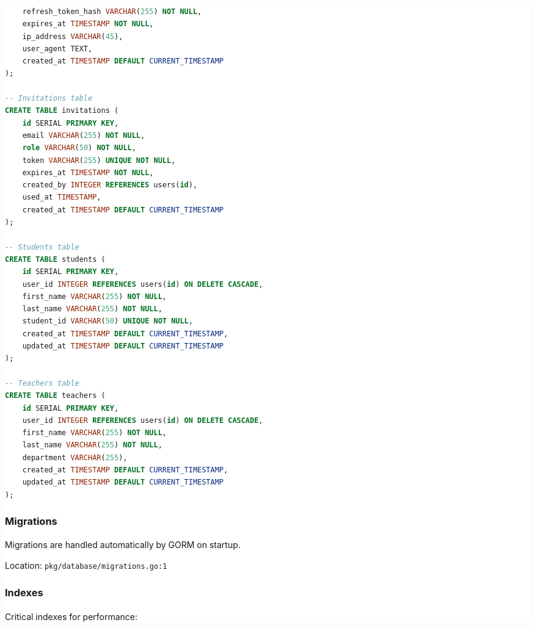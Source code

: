 ```sql
    refresh_token_hash VARCHAR(255) NOT NULL,
    expires_at TIMESTAMP NOT NULL,
    ip_address VARCHAR(45),
    user_agent TEXT,
    created_at TIMESTAMP DEFAULT CURRENT_TIMESTAMP
);

-- Invitations table
CREATE TABLE invitations (
    id SERIAL PRIMARY KEY,
    email VARCHAR(255) NOT NULL,
    role VARCHAR(50) NOT NULL,
    token VARCHAR(255) UNIQUE NOT NULL,
    expires_at TIMESTAMP NOT NULL,
    created_by INTEGER REFERENCES users(id),
    used_at TIMESTAMP,
    created_at TIMESTAMP DEFAULT CURRENT_TIMESTAMP
);

-- Students table
CREATE TABLE students (
    id SERIAL PRIMARY KEY,
    user_id INTEGER REFERENCES users(id) ON DELETE CASCADE,
    first_name VARCHAR(255) NOT NULL,
    last_name VARCHAR(255) NOT NULL,
    student_id VARCHAR(50) UNIQUE NOT NULL,
    created_at TIMESTAMP DEFAULT CURRENT_TIMESTAMP,
    updated_at TIMESTAMP DEFAULT CURRENT_TIMESTAMP
);

-- Teachers table
CREATE TABLE teachers (
    id SERIAL PRIMARY KEY,
    user_id INTEGER REFERENCES users(id) ON DELETE CASCADE,
    first_name VARCHAR(255) NOT NULL,
    last_name VARCHAR(255) NOT NULL,
    department VARCHAR(255),
    created_at TIMESTAMP DEFAULT CURRENT_TIMESTAMP,
    updated_at TIMESTAMP DEFAULT CURRENT_TIMESTAMP
);
```

### Migrations

Migrations are handled automatically by GORM on startup.

Location: `pkg/database/migrations.go:1`

### Indexes

Critical indexes for performance:
